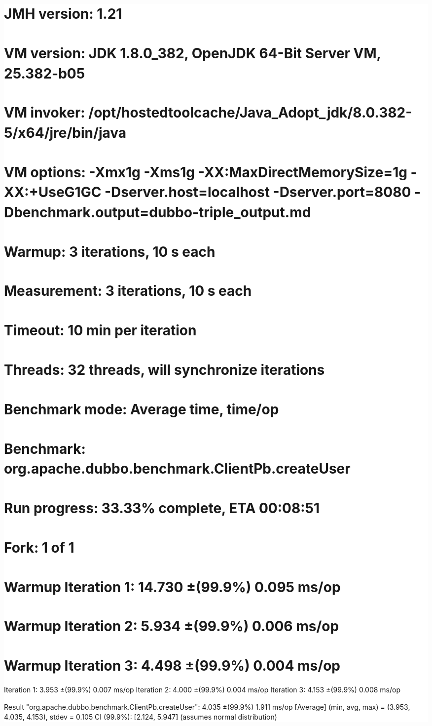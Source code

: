 
# JMH version: 1.21
# VM version: JDK 1.8.0_382, OpenJDK 64-Bit Server VM, 25.382-b05
# VM invoker: /opt/hostedtoolcache/Java_Adopt_jdk/8.0.382-5/x64/jre/bin/java
# VM options: -Xmx1g -Xms1g -XX:MaxDirectMemorySize=1g -XX:+UseG1GC -Dserver.host=localhost -Dserver.port=8080 -Dbenchmark.output=dubbo-triple_output.md
# Warmup: 3 iterations, 10 s each
# Measurement: 3 iterations, 10 s each
# Timeout: 10 min per iteration
# Threads: 32 threads, will synchronize iterations
# Benchmark mode: Average time, time/op
# Benchmark: org.apache.dubbo.benchmark.ClientPb.createUser

# Run progress: 33.33% complete, ETA 00:08:51
# Fork: 1 of 1
# Warmup Iteration   1: 14.730 ±(99.9%) 0.095 ms/op
# Warmup Iteration   2: 5.934 ±(99.9%) 0.006 ms/op
# Warmup Iteration   3: 4.498 ±(99.9%) 0.004 ms/op
Iteration   1: 3.953 ±(99.9%) 0.007 ms/op
Iteration   2: 4.000 ±(99.9%) 0.004 ms/op
Iteration   3: 4.153 ±(99.9%) 0.008 ms/op


Result "org.apache.dubbo.benchmark.ClientPb.createUser":
  4.035 ±(99.9%) 1.911 ms/op [Average]
  (min, avg, max) = (3.953, 4.035, 4.153), stdev = 0.105
  CI (99.9%): [2.124, 5.947] (assumes normal distribution)
